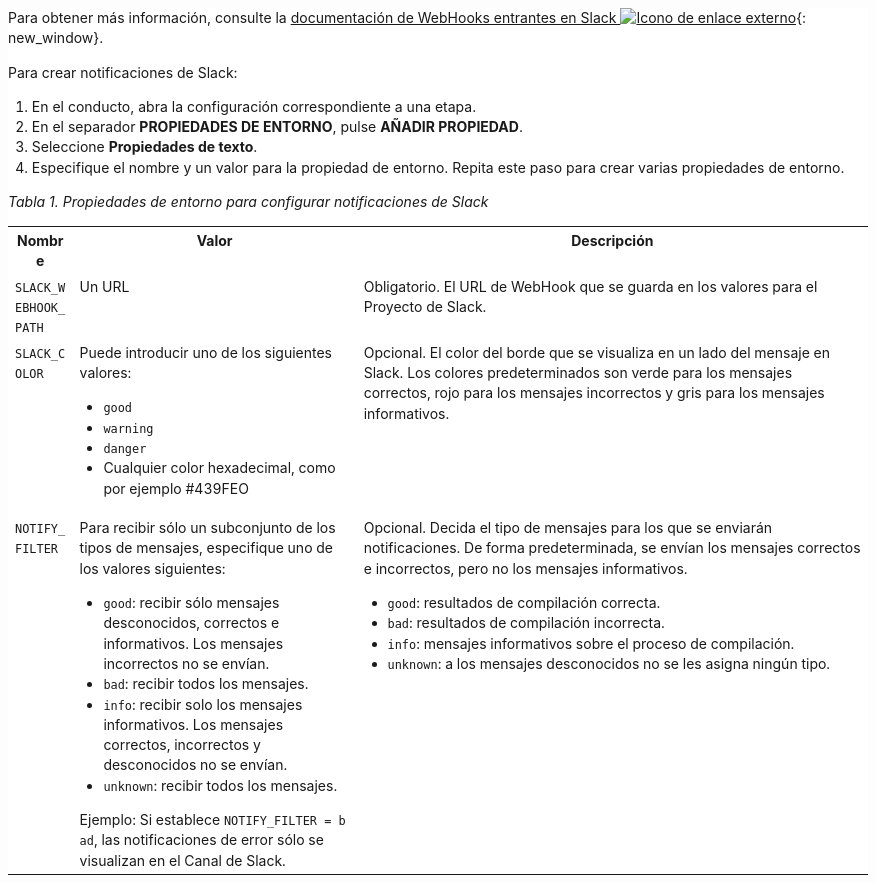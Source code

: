 Para obtener más información, consulte la [documentación de WebHooks entrantes en Slack ![Icono de enlace externo](../../icons/launch-glyph.svg "Icono de enlace externo")](https://api.slack.com/incoming-webhooks){: new_window}.

Para crear notificaciones de Slack:

1. En el conducto, abra la configuración correspondiente a una etapa.
2. En el separador **PROPIEDADES DE ENTORNO**, pulse **AÑADIR PROPIEDAD**.
3. Seleccione **Propiedades de texto**.
4. Especifique el nombre y un valor para la propiedad de entorno. Repita este paso para crear varias propiedades de entorno.

  _Tabla 1. Propiedades de entorno para configurar notificaciones de Slack_

  <table>
  <tr>
  <th>Nombre</th>
  <th>Valor</th>
  <th>Descripción</th>
  <tr/>
  <tr>
    <td><code>SLACK_WEBHOOK_PATH</code></td>
    <td>Un URL</td>
    <td>Obligatorio. El URL de WebHook que se guarda en los valores para el Proyecto de Slack.</td>
  </tr>
  <tr>
    <td><code>SLACK_COLOR</code></td>
    <td>Puede introducir uno de los siguientes valores:
      <ul><li><code>good</code></li>
      <li><code>warning</code></li>
      <li><code>danger</code></li>
      <li>Cualquier color hexadecimal, como por ejemplo #439FEO</li></ul></td>
    <td>Opcional. El color del borde que se visualiza en un lado del mensaje en Slack. Los colores predeterminados son verde para los mensajes correctos, rojo para los mensajes incorrectos y gris para los mensajes informativos.</td>
  </tr>
  <tr>
    <td><code>NOTIFY_FILTER</code></td>
    <td>Para recibir sólo un subconjunto de los tipos de mensajes, especifique uno de los valores siguientes:
      <ul>
      <li><code>good</code>: recibir sólo mensajes desconocidos, correctos e informativos. Los mensajes incorrectos no se envían.</li>
      <li><code>bad</code>: recibir todos los mensajes.</li>
      <li><code>info</code>: recibir solo los mensajes informativos. Los mensajes correctos, incorrectos y desconocidos no se envían.</li>
      <li><code>unknown</code>: recibir todos los mensajes.</li></ul>
      Ejemplo: Si establece <code>NOTIFY_FILTER = bad</code>, las notificaciones de error sólo se visualizan en el Canal de Slack.</td>
    <td>Opcional. Decida el tipo de mensajes para los que se enviarán notificaciones. De forma predeterminada, se envían los mensajes correctos e incorrectos, pero no los mensajes informativos.
      <ul><li><code>good</code>: resultados de compilación correcta.</li>
      <li><code>bad</code>: resultados de compilación incorrecta.</li>
      <li><code>info</code>: mensajes informativos sobre el proceso de compilación.</li>
      <li><code>unknown</code>: a los mensajes desconocidos no se les asigna ningún tipo.</li></ul></td>
   </table>
